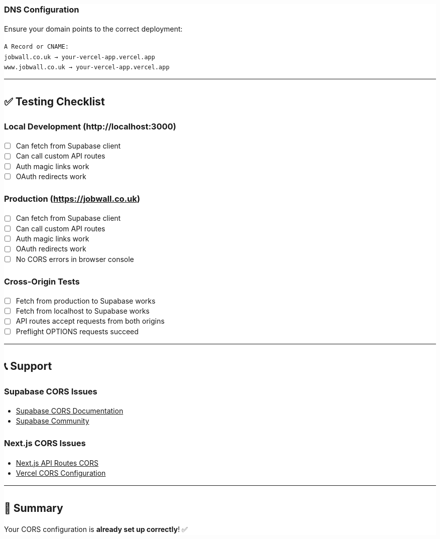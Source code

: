### DNS Configuration

Ensure your domain points to the correct deployment:

```
A Record or CNAME:
jobwall.co.uk → your-vercel-app.vercel.app
www.jobwall.co.uk → your-vercel-app.vercel.app
```

---

## ✅ Testing Checklist

### Local Development (http://localhost:3000)
- [ ] Can fetch from Supabase client
- [ ] Can call custom API routes
- [ ] Auth magic links work
- [ ] OAuth redirects work

### Production (https://jobwall.co.uk)
- [ ] Can fetch from Supabase client
- [ ] Can call custom API routes
- [ ] Auth magic links work
- [ ] OAuth redirects work
- [ ] No CORS errors in browser console

### Cross-Origin Tests
- [ ] Fetch from production to Supabase works
- [ ] Fetch from localhost to Supabase works
- [ ] API routes accept requests from both origins
- [ ] Preflight OPTIONS requests succeed

---

## 📞 Support

### Supabase CORS Issues
- [Supabase CORS Documentation](https://supabase.com/docs/guides/api/cors)
- [Supabase Community](https://github.com/supabase/supabase/discussions)

### Next.js CORS Issues
- [Next.js API Routes CORS](https://nextjs.org/docs/api-routes/api-middlewares)
- [Vercel CORS Configuration](https://vercel.com/docs/concepts/projects/project-configuration)

---

## 🎉 Summary

Your CORS configuration is **already set up correctly**! ✅
